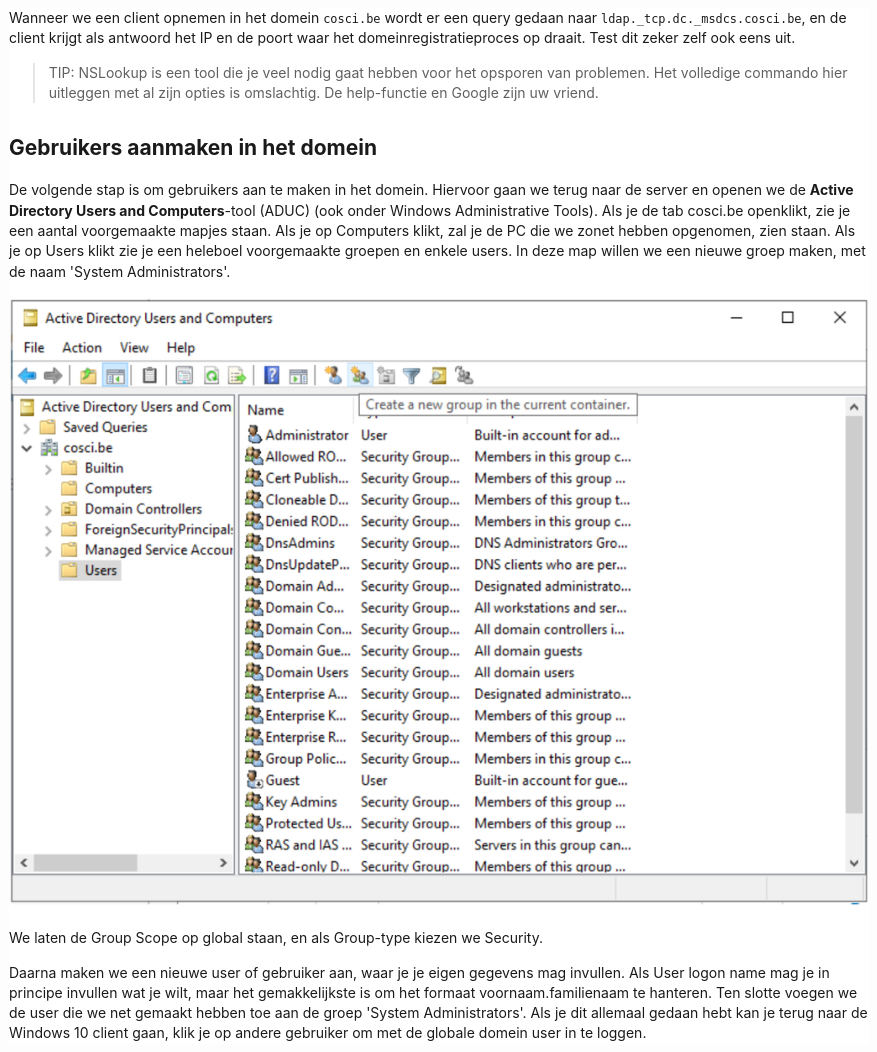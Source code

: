 Wanneer we een client opnemen in het domein `cosci.be` wordt er een query gedaan naar `ldap._tcp.dc._msdcs.cosci.be`, en de client krijgt als antwoord het IP en de poort waar het domeinregistratieproces op draait. Test dit zeker zelf ook eens uit.

> TIP: NSLookup is een tool die je veel nodig gaat hebben voor het opsporen van problemen. Het volledige commando hier uitleggen met al zijn opties is omslachtig. De help-functie en Google zijn uw vriend.

## Gebruikers aanmaken in het domein
De volgende stap is om gebruikers aan te maken in het domein. Hiervoor gaan we terug naar de server en openen we de **Active Directory Users and Computers**-tool (ADUC) (ook onder Windows Administrative Tools). Als je de tab cosci.be openklikt, zie je een aantal voorgemaakte mapjes staan. Als je op Computers klikt, zal je de PC die we zonet hebben opgenomen, zien staan. Als je op Users klikt zie je een heleboel voorgemaakte groepen en enkele users. In deze map willen we een nieuwe groep maken, met de naam 'System Administrators'.

![users](images/cosci_users.png)

We laten de Group Scope op global staan, en als Group-type kiezen we Security.

Daarna maken we een nieuwe user of gebruiker aan, waar je je eigen gegevens mag invullen. Als User logon name mag je in principe invullen wat je wilt, maar het gemakkelijkste is om het formaat voornaam.familienaam te hanteren.
Ten slotte voegen we de user die we net gemaakt hebben toe aan de groep 'System Administrators'. Als je dit allemaal gedaan hebt kan je terug naar de Windows 10 client gaan, klik je op andere gebruiker om met de globale domein user in te loggen.
